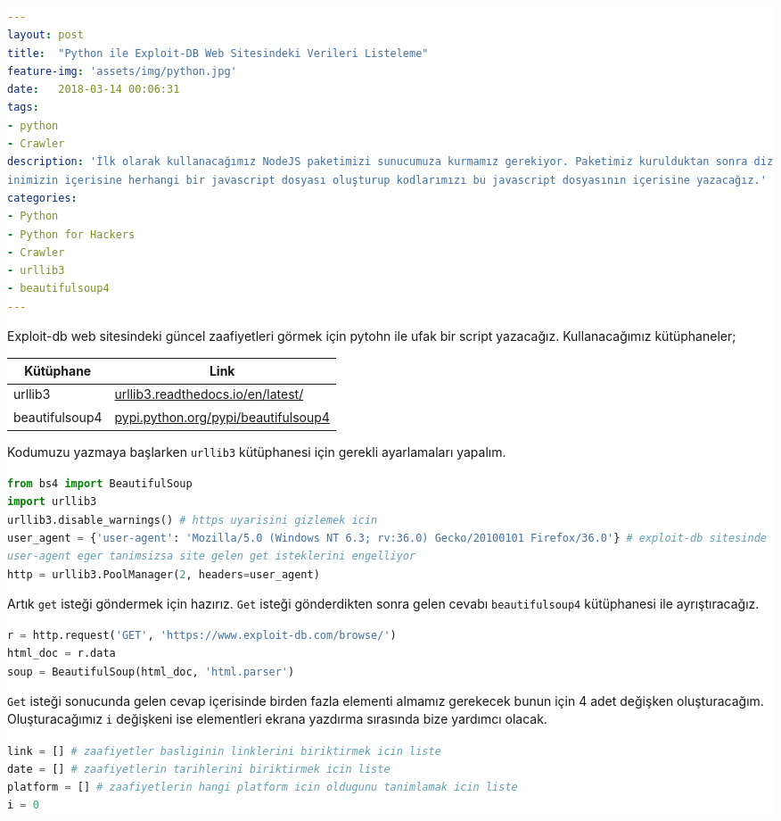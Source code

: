 ```yaml
---
layout: post
title:  "Python ile Exploit-DB Web Sitesindeki Verileri Listeleme"
feature-img: 'assets/img/python.jpg'
date:   2018-03-14 00:06:31
tags:
- python
- Crawler
description: 'İlk olarak kullanacağımız NodeJS paketimizi sunucumuza kurmamız gerekiyor. Paketimiz kurulduktan sonra dizinimizin içerisine herhangi bir javascript dosyası oluşturup kodlarımızı bu javascript dosyasının içerisine yazacağız.'
categories:
- Python
- Python for Hackers
- Crawler
- urllib3
- beautifulsoup4
---
```


Exploit-db web sitesindeki güncel zaafiyetleri görmek için pytohn ile ufak bir script yazacağız.
Kullanacağımız kütüphaneler;

| Kütüphane | Link |
| ------ | ------ |
| urllib3 | [urllib3.readthedocs.io/en/latest/](https://urllib3.readthedocs.io/en/latest/) |
| beautifulsoup4 | [pypi.python.org/pypi/beautifulsoup4](https://pypi.python.org/pypi/beautifulsoup4) |

Kodumuzu yazmaya başlarken ```urllib3``` kütüphanesi için gerekli ayarlamaları yapalım. 
```python
from bs4 import BeautifulSoup
import urllib3
urllib3.disable_warnings() # https uyarisini gizlemek icin
user_agent = {'user-agent': 'Mozilla/5.0 (Windows NT 6.3; rv:36.0) Gecko/20100101 Firefox/36.0'} # exploit-db sitesinde user-agent eger tanimsizsa site gelen get isteklerini engelliyor
http = urllib3.PoolManager(2, headers=user_agent)
```

Artık ```get``` isteği göndermek için hazırız. ```Get``` isteği gönderdikten sonra gelen cevabı ```beautifulsoup4``` kütüphanesi ile ayrıştıracağız.

```python
r = http.request('GET', 'https://www.exploit-db.com/browse/')
html_doc = r.data
soup = BeautifulSoup(html_doc, 'html.parser')
```

```Get``` isteği sonucunda gelen cevap içerisinde birden fazla elementi almamız gerekecek bunun için 4 adet değişken oluşturacağım. Oluşturacağımız ```i``` değişkeni ise elementleri ekrana yazdırma sırasında bize yardımcı olacak.

```python
link = [] # zaafiyetler basliginin linklerini biriktirmek icin liste
date = [] # zaafiyetlerin tarihlerini biriktirmek icin liste
platform = [] # zaafiyetlerin hangi platform icin oldugunu tanimlamak icin liste
i = 0
```
